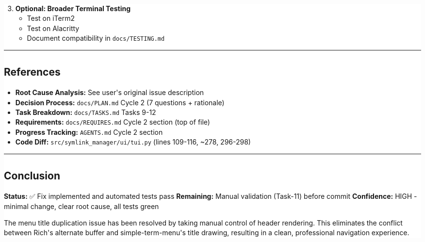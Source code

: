 3. **Optional: Broader Terminal Testing**
   - Test on iTerm2
   - Test on Alacritty
   - Document compatibility in `docs/TESTING.md`

---

## References

- **Root Cause Analysis:** See user's original issue description
- **Decision Process:** `docs/PLAN.md` Cycle 2 (7 questions + rationale)
- **Task Breakdown:** `docs/TASKS.md` Tasks 9-12
- **Requirements:** `docs/REQUIRES.md` Cycle 2 section (top of file)
- **Progress Tracking:** `AGENTS.md` Cycle 2 section
- **Code Diff:** `src/symlink_manager/ui/tui.py` (lines 109-116, ~278, 296-298)

---

## Conclusion

**Status:** ✅ Fix implemented and automated tests pass
**Remaining:** Manual validation (Task-11) before commit
**Confidence:** HIGH - minimal change, clear root cause, all tests green

The menu title duplication issue has been resolved by taking manual control of header rendering. This eliminates the conflict between Rich's alternate buffer and simple-term-menu's title drawing, resulting in a clean, professional navigation experience.
